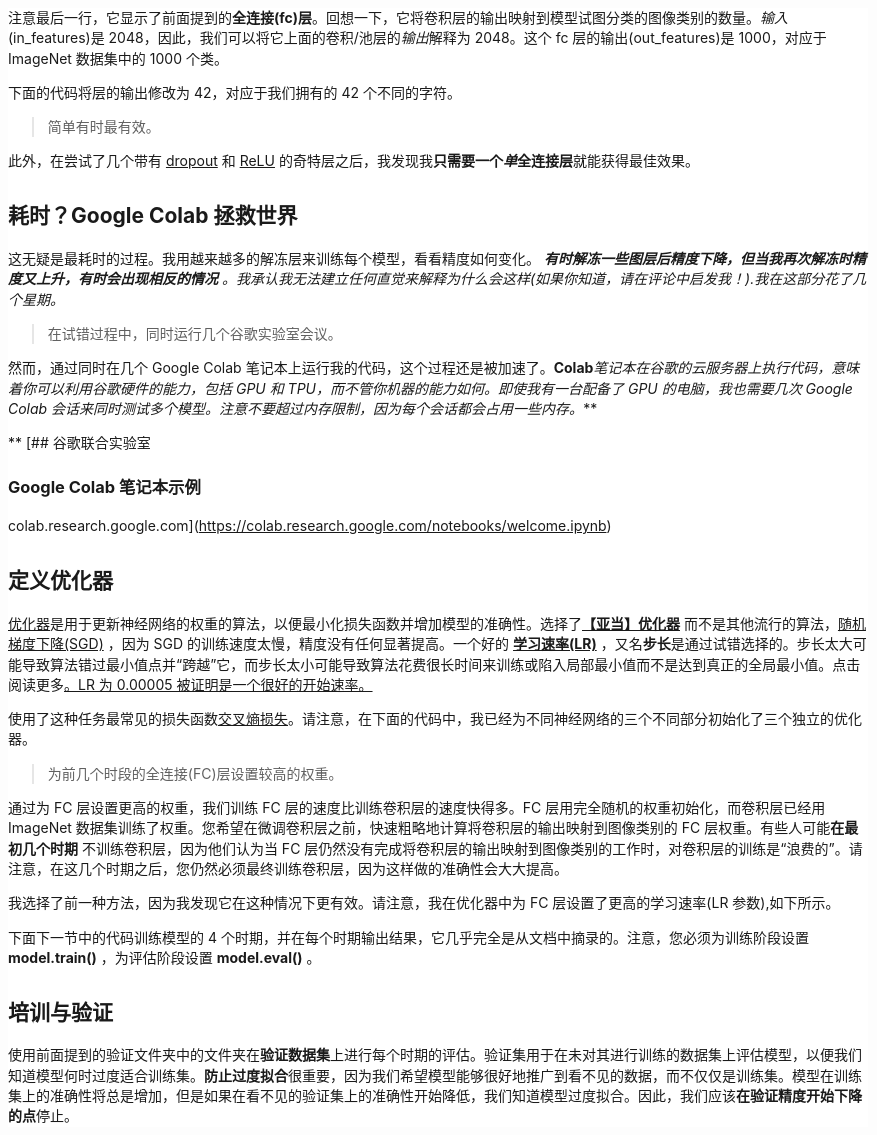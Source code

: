 注意最后一行，它显示了前面提到的**全连接(fc)层**。回想一下，它将卷积层的输出映射到模型试图分类的图像类别的数量。*输入* (in_features)是 2048，因此，我们可以将它上面的卷积/池层的*输出*解释为 2048。这个 fc 层的输出(out_features)是 1000，对应于 ImageNet 数据集中的 1000 个类。

下面的代码将层的输出修改为 42，对应于我们拥有的 42 个不同的字符。

> 简单有时最有效。

此外，在尝试了几个带有 [dropout](https://en.wikipedia.org/wiki/Dropout_(neural_networks)) 和 [ReLU](https://machinelearningmastery.com/rectified-linear-activation-function-for-deep-learning-neural-networks/) 的奇特层之后，我发现我**只需要一个*单*全连接层**就能获得最佳效果。

## 耗时？Google Colab 拯救世界

这无疑是最耗时的过程。我用越来越多的解冻层来训练每个模型，看看精度如何变化。 ***有时解冻一些图层后精度下降，但当我再次解冻时精度又上升，有时会出现相反的情况*** *。我承认我无法建立任何直觉来解释为什么会这样(如果你知道，请在评论中启发我！).我在这部分花了几个星期。*

> 在试错过程中，同时运行几个谷歌实验室会议。

然而，通过同时在几个 Google Colab 笔记本上运行我的代码，这个过程还是被加速了。**Colab***笔记本在谷歌的云服务器上执行代码，意味着你可以利用谷歌硬件的能力，包括 GPU 和 TPU，而不管你机器的能力如何。即使我有一台配备了 GPU 的电脑，我也需要几次 Google Colab 会话来同时测试多个模型。注意不要超过内存限制，因为每个会话都会占用一些内存。***

**[](https://colab.research.google.com/notebooks/welcome.ipynb) [## 谷歌联合实验室

### Google Colab 笔记本示例

colab.research.google.com](https://colab.research.google.com/notebooks/welcome.ipynb) 

## 定义优化器

[优化器](https://algorithmia.com/blog/introduction-to-optimizers)是用于更新神经网络的权重的算法，以便最小化损失函数并增加模型的准确性。选择了[**【亚当】优化器**](/adam-latest-trends-in-deep-learning-optimization-6be9a291375c) 而不是其他流行的算法，[随机梯度下降(SGD)](https://ruder.io/optimizing-gradient-descent/index.html) ，因为 SGD 的训练速度太慢，精度没有任何显著提高。一个好的 [**学习速率(LR)**](https://en.wikipedia.org/wiki/Learning_rate) ，又名**步长**是通过试错选择的。步长太大可能导致算法错过最小值点并“跨越”它，而步长太小可能导致算法花费很长时间来训练或陷入局部最小值而不是达到真正的全局最小值。点击阅读更多[。LR 为 0.00005 被证明是一个很好的开始速率。](https://machinelearningmastery.com/learning-rate-for-deep-learning-neural-networks/)

使用了这种任务最常见的损失函数[交叉熵损失](https://ml-cheatsheet.readthedocs.io/en/latest/loss_functions.html)。请注意，在下面的代码中，我已经为不同神经网络的三个不同部分初始化了三个独立的优化器。

> 为前几个时段的全连接(FC)层设置较高的权重。

通过为 FC 层设置更高的权重，我们训练 FC 层的速度比训练卷积层的速度快得多。FC 层用完全随机的权重初始化，而卷积层已经用 ImageNet 数据集训练了权重。您希望在微调卷积层之前，快速粗略地计算将卷积层的输出映射到图像类别的 FC 层权重。有些人可能**在最初几个时期** 不训练卷积层，因为他们认为当 FC 层仍然没有完成将卷积层的输出映射到图像类别的工作时，对卷积层的训练是“浪费的”。请注意，在这几个时期之后，您仍然必须最终训练卷积层，因为这样做的准确性会大大提高。

我选择了前一种方法，因为我发现它在这种情况下更有效。请注意，我在优化器中为 FC 层设置了更高的学习速率(LR 参数),如下所示。

下面下一节中的代码训练模型的 4 个时期，并在每个时期输出结果，它几乎完全是从文档中摘录的。注意，您必须为训练阶段设置 **model.train()** ，为评估阶段设置 **model.eval()** 。

## 培训与验证

使用前面提到的验证文件夹中的文件夹在**验证数据集**上进行每个时期的评估。验证集用于在未对其进行训练的数据集上评估模型，以便我们知道模型何时过度适合训练集。**防止过度拟合**很重要，因为我们希望模型能够很好地推广到看不见的数据，而不仅仅是训练集。模型在训练集上的准确性将总是增加，但是如果在看不见的验证集上的准确性开始降低，我们知道模型过度拟合。因此，我们应该**在验证精度开始下降的点**停止。
